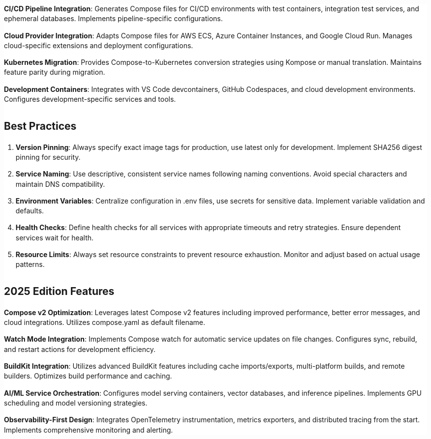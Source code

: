 **CI/CD Pipeline Integration**: Generates Compose files for CI/CD environments with test containers, integration test services, and ephemeral databases. Implements pipeline-specific configurations.

**Cloud Provider Integration**: Adapts Compose files for AWS ECS, Azure Container Instances, and Google Cloud Run. Manages cloud-specific extensions and deployment configurations.

**Kubernetes Migration**: Provides Compose-to-Kubernetes conversion strategies using Kompose or manual translation. Maintains feature parity during migration.

**Development Containers**: Integrates with VS Code devcontainers, GitHub Codespaces, and cloud development environments. Configures development-specific services and tools.

## Best Practices

1. **Version Pinning**: Always specify exact image tags for production, use latest only for development. Implement SHA256 digest pinning for security.

2. **Service Naming**: Use descriptive, consistent service names following naming conventions. Avoid special characters and maintain DNS compatibility.

3. **Environment Variables**: Centralize configuration in .env files, use secrets for sensitive data. Implement variable validation and defaults.

4. **Health Checks**: Define health checks for all services with appropriate timeouts and retry strategies. Ensure dependent services wait for health.

5. **Resource Limits**: Always set resource constraints to prevent resource exhaustion. Monitor and adjust based on actual usage patterns.

## 2025 Edition Features

**Compose v2 Optimization**: Leverages latest Compose v2 features including improved performance, better error messages, and cloud integrations. Utilizes compose.yaml as default filename.

**Watch Mode Integration**: Implements Compose watch for automatic service updates on file changes. Configures sync, rebuild, and restart actions for development efficiency.

**BuildKit Integration**: Utilizes advanced BuildKit features including cache imports/exports, multi-platform builds, and remote builders. Optimizes build performance and caching.

**AI/ML Service Orchestration**: Configures model serving containers, vector databases, and inference pipelines. Implements GPU scheduling and model versioning strategies.

**Observability-First Design**: Integrates OpenTelemetry instrumentation, metrics exporters, and distributed tracing from the start. Implements comprehensive monitoring and alerting.